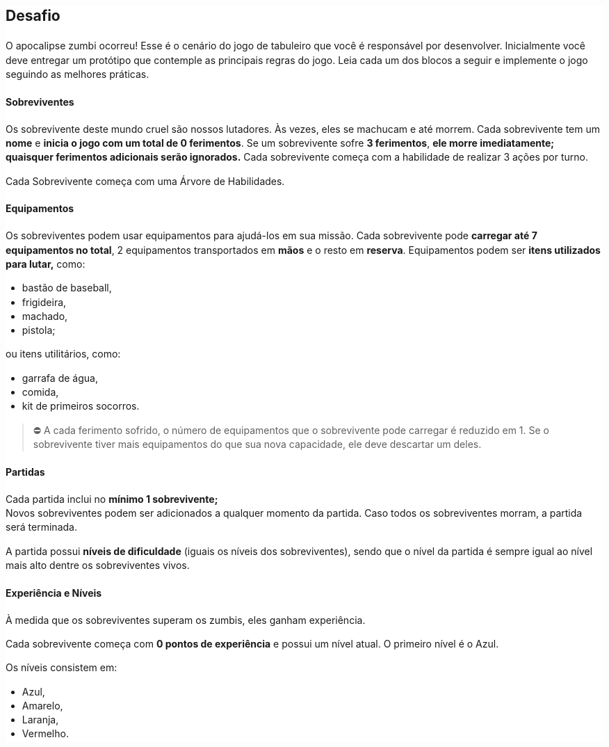 ## Desafio

O apocalipse zumbi ocorreu! Esse é o cenário do jogo de tabuleiro que você é responsável por desenvolver. Inicialmente você deve entregar um protótipo que contemple as principais regras do jogo. Leia cada um dos blocos a seguir e implemente o jogo seguindo as melhores práticas.

#### Sobreviventes

Os sobrevivente deste mundo cruel são nossos lutadores. Às vezes, eles se machucam e até morrem. Cada sobrevivente tem um **nome** e **inicia o jogo com um total de 0 ferimentos**. Se um sobrevivente sofre **3 ferimentos**, **ele morre imediatamente; quaisquer ferimentos adicionais serão ignorados.** Cada sobrevivente começa com a habilidade de realizar 3 ações por turno.

Cada Sobrevivente começa com uma Árvore de Habilidades.

#### Equipamentos

Os sobreviventes podem usar equipamentos para ajudá-los em sua missão. Cada sobrevivente pode **carregar até 7 equipamentos no total**, 2 equipamentos transportados em **mãos** e o resto em **reserva**.
Equipamentos podem ser **itens utilizados para lutar,** como:
- bastão de baseball,
- frigideira,
- machado,
- pistola;

ou itens utilitários, como:
- garrafa de água,
- comida,
- kit de primeiros socorros.

> ⛔ A cada ferimento sofrido, o número de equipamentos que o sobrevivente pode carregar é reduzido em 1. Se o sobrevivente tiver mais equipamentos do que sua nova capacidade, ele deve descartar um deles.

#### Partidas
Cada partida inclui no **mínimo 1 sobrevivente;**  
Novos sobreviventes podem ser adicionados a qualquer momento da partida. Caso todos os sobreviventes morram, a partida será terminada.

A partida possui **níveis de dificuldade** (iguais os níveis dos sobreviventes), sendo que o nível da partida é sempre igual ao nível mais alto dentre os sobreviventes vivos.

#### Experiência e Níveis
À medida que os sobreviventes superam os zumbis, eles ganham experiência. 

Cada sobrevivente começa com **0 pontos de experiência** e possui um nível atual. O primeiro nível é o Azul. 

Os níveis consistem em: 

- Azul,
- Amarelo,
- Laranja,
- Vermelho.
